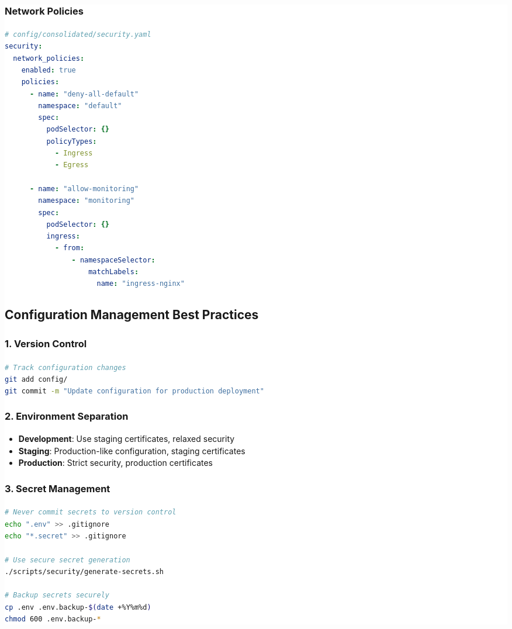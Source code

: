 ### Network Policies

```yaml
# config/consolidated/security.yaml
security:
  network_policies:
    enabled: true
    policies:
      - name: "deny-all-default"
        namespace: "default"
        spec:
          podSelector: {}
          policyTypes:
            - Ingress
            - Egress
            
      - name: "allow-monitoring"
        namespace: "monitoring"
        spec:
          podSelector: {}
          ingress:
            - from:
                - namespaceSelector:
                    matchLabels:
                      name: "ingress-nginx"
```

## Configuration Management Best Practices

### 1. Version Control

```bash
# Track configuration changes
git add config/
git commit -m "Update configuration for production deployment"
```

### 2. Environment Separation

- **Development**: Use staging certificates, relaxed security
- **Staging**: Production-like configuration, staging certificates
- **Production**: Strict security, production certificates

### 3. Secret Management

```bash
# Never commit secrets to version control
echo ".env" >> .gitignore
echo "*.secret" >> .gitignore

# Use secure secret generation
./scripts/security/generate-secrets.sh

# Backup secrets securely
cp .env .env.backup-$(date +%Y%m%d)
chmod 600 .env.backup-*
```
